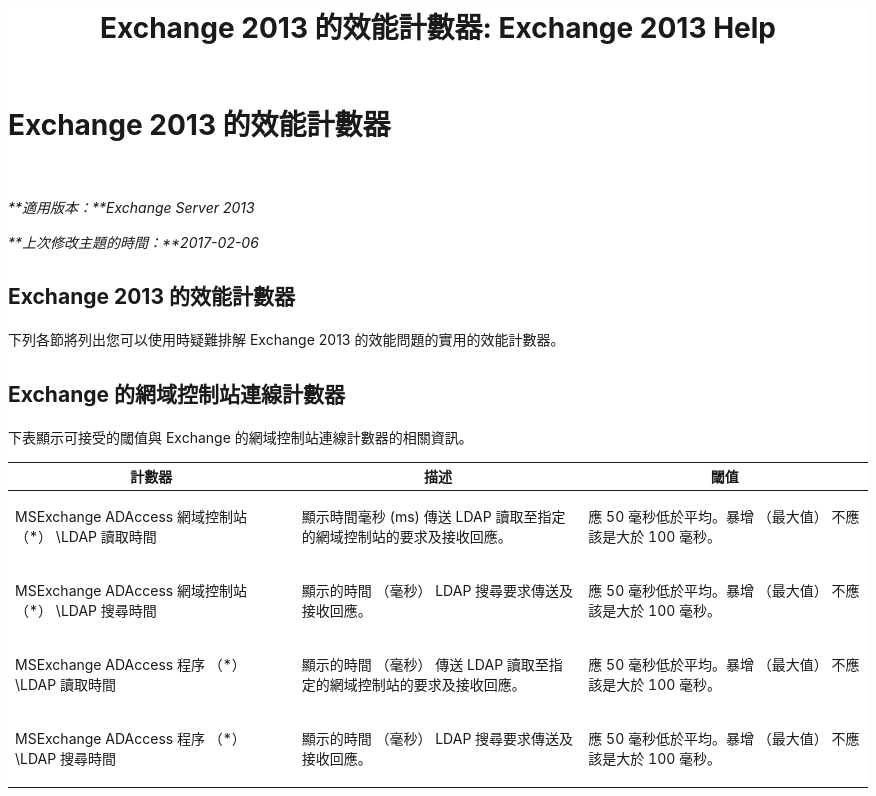 ﻿---
title: 'Exchange 2013 的效能計數器: Exchange 2013 Help'
TOCTitle: Exchange 2013 的效能計數器
ms:assetid: 9143dd77-7c30-4769-8de1-28c717cfa9e9
ms:mtpsurl: https://technet.microsoft.com/zh-tw/library/Dn904093(v=EXCHG.150)
ms:contentKeyID: 63914489
ms.date: 05/21/2018
mtps_version: v=EXCHG.150
ms.translationtype: MT
---

# Exchange 2013 的效能計數器

 

_**適用版本：**Exchange Server 2013_

_**上次修改主題的時間：**2017-02-06_

## Exchange 2013 的效能計數器

下列各節將列出您可以使用時疑難排解 Exchange 2013 的效能問題的實用的效能計數器。

## Exchange 的網域控制站連線計數器

下表顯示可接受的閾值與 Exchange 的網域控制站連線計數器的相關資訊。


<table>
<colgroup>
<col style="width: 33%" />
<col style="width: 33%" />
<col style="width: 33%" />
</colgroup>
<thead>
<tr class="header">
<th>計數器</th>
<th>描述</th>
<th>閾值</th>
</tr>
</thead>
<tbody>
<tr class="odd">
<td><p>MSExchange ADAccess 網域控制站 （*） \LDAP 讀取時間</p></td>
<td><p>顯示時間毫秒 (ms) 傳送 LDAP 讀取至指定的網域控制站的要求及接收回應。</p></td>
<td><p>應 50 毫秒低於平均。暴增 （最大值） 不應該是大於 100 毫秒。</p></td>
</tr>
<tr class="even">
<td><p>MSExchange ADAccess 網域控制站 （*） \LDAP 搜尋時間</p></td>
<td><p>顯示的時間 （毫秒） LDAP 搜尋要求傳送及接收回應。</p></td>
<td><p>應 50 毫秒低於平均。暴增 （最大值） 不應該是大於 100 毫秒。</p></td>
</tr>
<tr class="odd">
<td><p>MSExchange ADAccess 程序 （*） \LDAP 讀取時間</p></td>
<td><p>顯示的時間 （毫秒） 傳送 LDAP 讀取至指定的網域控制站的要求及接收回應。</p></td>
<td><p>應 50 毫秒低於平均。暴增 （最大值） 不應該是大於 100 毫秒。</p></td>
</tr>
<tr class="even">
<td><p>MSExchange ADAccess 程序 （*） \LDAP 搜尋時間</p></td>
<td><p>顯示的時間 （毫秒） LDAP 搜尋要求傳送及接收回應。</p></td>
<td><p>應 50 毫秒低於平均。暴增 （最大值） 不應該是大於 100 毫秒。</p></td>
</tr>
</tbody>
</table>
